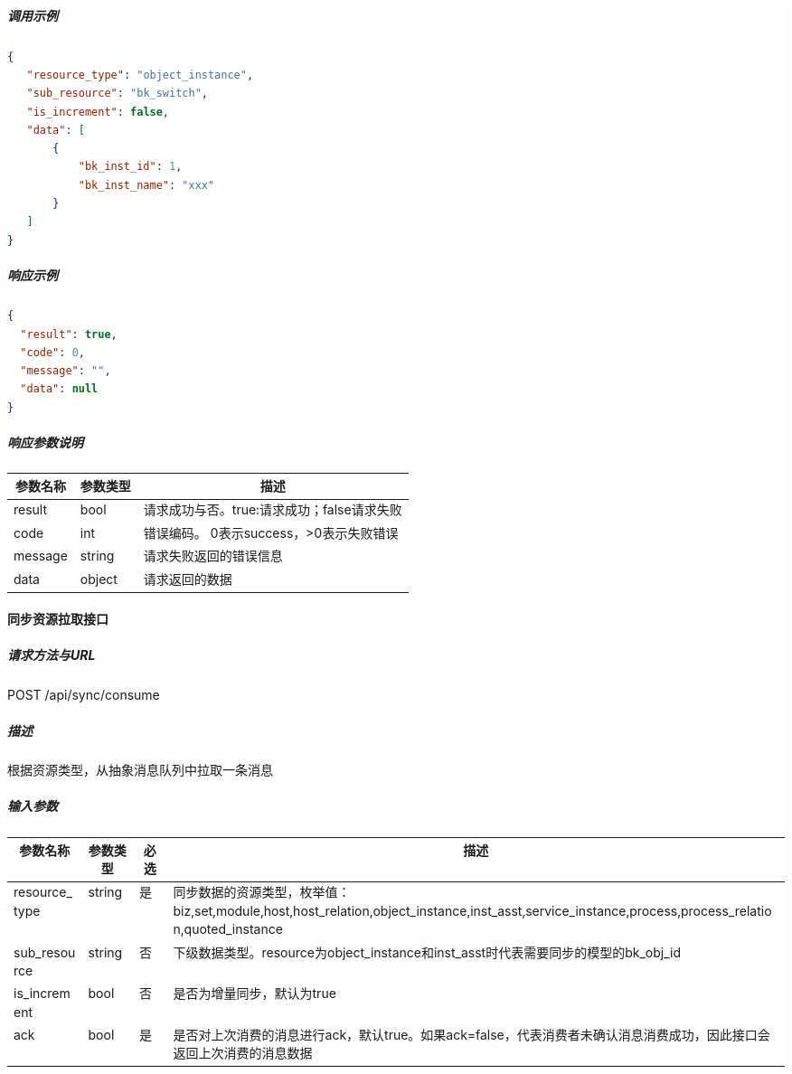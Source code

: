 ##### 调用示例
```json
{
   "resource_type": "object_instance",
   "sub_resource": "bk_switch",
   "is_increment": false,
   "data": [
       {
           "bk_inst_id": 1,
           "bk_inst_name": "xxx"
       }
   ]
}
```

##### 响应示例
```json
{
  "result": true,
  "code": 0,
  "message": "",
  "data": null
}
```

##### 响应参数说明
| 参数名称       | 参数类型   | 描述                         |
|------------|--------|----------------------------|
| result     | bool   | 请求成功与否。true:请求成功；false请求失败 |
| code       | int    | 错误编码。 0表示success，>0表示失败错误  |
| message    | string | 请求失败返回的错误信息                |
| data       | object | 请求返回的数据                    |

#### 同步资源拉取接口

##### 请求方法与URL
POST /api/sync/consume

##### 描述
根据资源类型，从抽象消息队列中拉取一条消息

##### 输入参数
| 参数名称          | 参数类型   | 必选 | 描述                                                                                                                                  |
|---------------|--------|----|-------------------------------------------------------------------------------------------------------------------------------------|
| resource_type | string | 是  | 同步数据的资源类型，枚举值：biz,set,module,host,host_relation,object_instance,inst_asst,service_instance,process,process_relation,quoted_instance |
| sub_resource  | string | 否  | 下级数据类型。resource为object_instance和inst_asst时代表需要同步的模型的bk_obj_id                                                                       |
| is_increment  | bool   | 否  | 是否为增量同步，默认为true                                                                                                                     |
| ack           | bool   | 是  | 是否对上次消费的消息进行ack，默认true。如果ack=false，代表消费者未确认消息消费成功，因此接口会返回上次消费的消息数据                                                                  |

